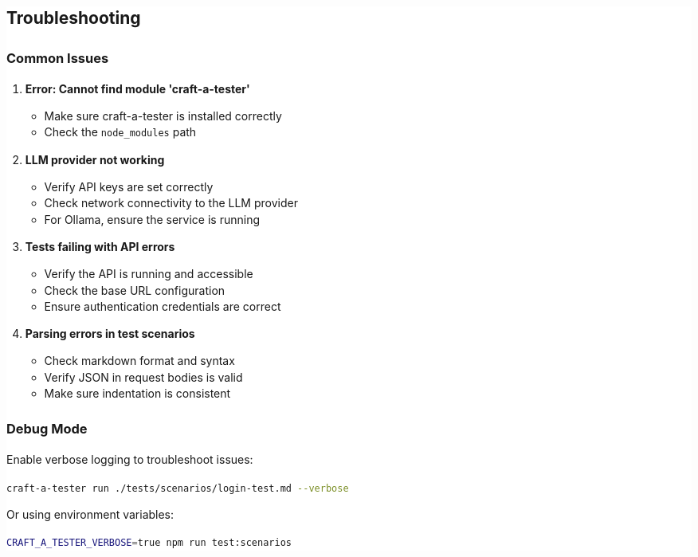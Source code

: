 ## Troubleshooting

### Common Issues

1. **Error: Cannot find module 'craft-a-tester'**
   - Make sure craft-a-tester is installed correctly
   - Check the `node_modules` path

2. **LLM provider not working**
   - Verify API keys are set correctly
   - Check network connectivity to the LLM provider
   - For Ollama, ensure the service is running

3. **Tests failing with API errors**
   - Verify the API is running and accessible
   - Check the base URL configuration
   - Ensure authentication credentials are correct

4. **Parsing errors in test scenarios**
   - Check markdown format and syntax
   - Verify JSON in request bodies is valid
   - Make sure indentation is consistent

### Debug Mode

Enable verbose logging to troubleshoot issues:

```bash
craft-a-tester run ./tests/scenarios/login-test.md --verbose
```

Or using environment variables:

```bash
CRAFT_A_TESTER_VERBOSE=true npm run test:scenarios
```